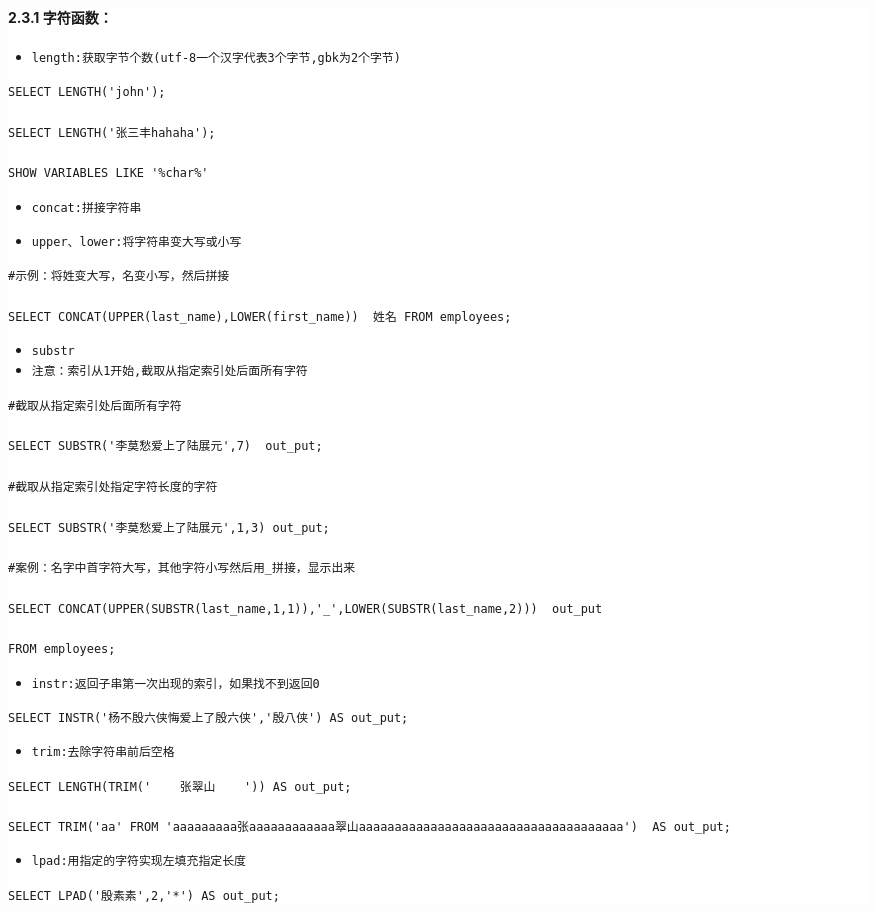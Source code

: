 
#### 2.3.1 字符函数：

- `length:获取字节个数(utf-8一个汉字代表3个字节,gbk为2个字节)`
```mysql
SELECT LENGTH('john');

SELECT LENGTH('张三丰hahaha');

SHOW VARIABLES LIKE '%char%'
```

- `concat:拼接字符串`
```mysql

```

- `upper、lower:将字符串变大写或小写`
```mysql
#示例：将姓变大写，名变小写，然后拼接

SELECT CONCAT(UPPER(last_name),LOWER(first_name))  姓名 FROM employees;
```

- `substr`
- `注意：索引从1开始,截取从指定索引处后面所有字符`
```mysql
#截取从指定索引处后面所有字符

SELECT SUBSTR('李莫愁爱上了陆展元',7)  out_put;

#截取从指定索引处指定字符长度的字符

SELECT SUBSTR('李莫愁爱上了陆展元',1,3) out_put;

#案例：名字中首字符大写，其他字符小写然后用_拼接，显示出来

SELECT CONCAT(UPPER(SUBSTR(last_name,1,1)),'_',LOWER(SUBSTR(last_name,2)))  out_put

FROM employees;
```

- `instr:返回子串第一次出现的索引，如果找不到返回0`
```mysql
SELECT INSTR('杨不殷六侠悔爱上了殷六侠','殷八侠') AS out_put;
```

- `trim:去除字符串前后空格`
```mysql
SELECT LENGTH(TRIM('    张翠山    ')) AS out_put;

SELECT TRIM('aa' FROM 'aaaaaaaaa张aaaaaaaaaaaa翠山aaaaaaaaaaaaaaaaaaaaaaaaaaaaaaaaaaaaa')  AS out_put;
```

- `lpad:用指定的字符实现左填充指定长度`
```mysql
SELECT LPAD('殷素素',2,'*') AS out_put;
```
